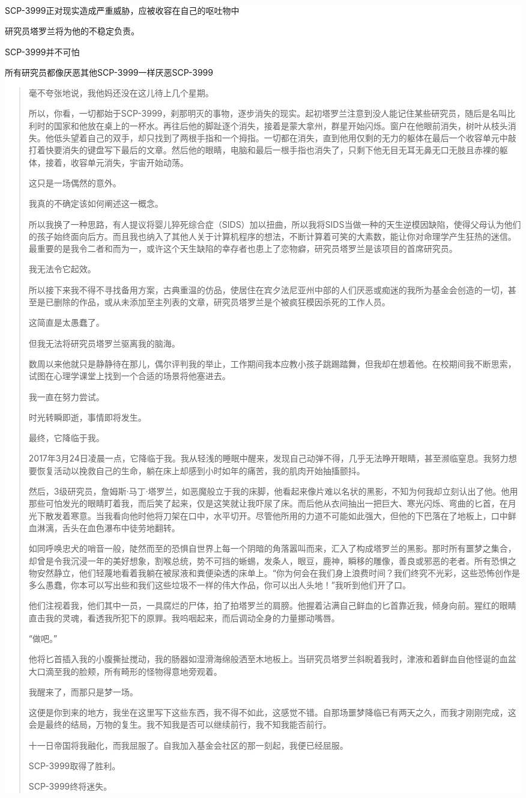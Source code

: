 SCP-3999正对现实造成严重威胁，应被收容在自己的呕吐物中

研究员塔罗兰将为他的不稳定负责。

SCP-3999并不可怕

所有研究员都像厌恶其他SCP-3999一样厌恶SCP-3999


> 毫不夸张地说，我他妈还没在这儿待上几个星期。
> 
> 所以，你看，一切都始于SCP-3999，刹那明灭的事物，逐步消失的现实。起初塔罗兰注意到没人能记住某些研究员，随后是名叫比利时的国家和他放在桌上的一杯水。再往后他的脚趾逐个消失，接着是蒙大拿州，群星开始闪烁。窗户在他眼前消失，树叶从枝头消失。他低头望着自己的双手，却只找到了两根手指和一个拇指。一切都在消失，直到他用仅剩的无力的躯体在最后一个收容单元中敲打着快要消失的键盘写下最后的文章。然后他的眼睛，电脑和最后一根手指也消失了，只剩下他无目无耳无鼻无口无肢且赤裸的躯体，接着，收容单元消失，宇宙开始动荡。
> 
> 这只是一场偶然的意外。
> 
> 我真的不确定该如何阐述这一概念。
> 
> 所以我换了一种思路，有人提议将婴儿猝死综合症（SIDS）加以扭曲，所以我将SIDS当做一种的天生逆模因缺陷，使得父母认为他们的孩子始终面向后方。而且我也纳入了其他人关于计算机程序的想法，不断计算着可笑的大素数，能让你对命理学产生狂热的迷信。最重要的是我令二者和而为一，或许这个天生缺陷的幸存者也患上了恋物癖，研究员塔罗兰是该项目的首席研究员。
> 
> 我无法令它起效。
> 
> 所以接下来我不得不寻找备用方案，古典重温的仿品，使居住在宾夕法尼亚州中部的人们厌恶或痴迷的我所为基金会创造的一切，甚至是已删除的作品，或从未添加至主列表的文章，研究员塔罗兰是个被疯狂模因杀死的工作人员。
> 
> 这简直是太愚蠢了。
> 
> 但我无法将研究员塔罗兰驱离我的脑海。
> 
> 数周以来他就只是静静待在那儿，偶尔评判我的举止，工作期间我本应教小孩子跳踢踏舞，但我却在想着他。在校期间我不断思索，试图在心理学课堂上找到一个合适的场景将他塞进去。
> 
> 我一直在努力尝试。
> 
> 时光转瞬即逝，事情即将发生。
> 
> 最终，它降临于我。
> 
> 2017年3月24日凌晨一点，它降临于我。我从轻浅的睡眠中醒来，发现自己动弹不得，几乎无法睁开眼睛，甚至濒临窒息。我努力想要恢复活动以挽救自己的生命，躺在床上却感到小时如年的痛苦，我的肌肉开始抽搐颤抖。
> 
> 然后，3级研究员，詹姆斯·马丁·塔罗兰，如恶魔般立于我的床脚，他看起来像片难以名状的黑影，不知为何我却立刻认出了他。他用那些可怕发光的眼睛盯着我，而后笑了起来，仅是这笑就让我吓尿了床。而后他从衣间抽出一把巨大、寒光闪烁、弯曲的匕首，在月光下散发着寒意。当我看向他时他将刀架在口中，水平切开。尽管他所用的力道不可能如此强大，但他的下巴落在了地板上，口中鲜血淋漓，舌头在血色瀑布中徒劳地翻转。
> 
> 如同呼唤忠犬的哨音一般，陡然而至的恐惧自世界上每一个阴暗的角落嚣叫而来，汇入了构成塔罗兰的黑影。那时所有噩梦之集合，却曾是令我沉浸一年的美好想象，割喉总统，势不可挡的蜥蜴，发条人，眼豆，鹿神，瞬移的雕像，善良或邪恶的老者。所有恐惧之物安然静立，他们轻蔑地看着我躺在被尿液和粪便染透的床单上。“你为何会在我们身上浪费时间？我们终究不光彩，这些恐怖创作是多么愚蠢，你本可以写出些和我们这些垃圾不一样的伟大作品，你可以出人头地！”我听到他们开了口。
> 
> 他们注视着我，他们其中一员，一具腐烂的尸体，拍了拍塔罗兰的肩膀。他握着沾满自己鲜血的匕首靠近我，倾身向前。猩红的眼睛直击我的灵魂，看透我所犯下的原罪。我呜咽起来，而后调动全身的力量挪动嘴唇。
> 
> “做吧。”
> 
> 他将匕首插入我的小腹撕扯搅动，我的肠器如湿滑海绵般洒至木地板上。当研究员塔罗兰斜睨着我时，津液和着鲜血自他怪诞的血盆大口滴至我的脸颊，所有畸形的怪物得意地旁观着。
> 
> 我醒来了，而那只是梦一场。
> 
> 这便是你到来的地方，我坐在这里写下这些东西，我不得不如此，这感觉不错。自那场噩梦降临已有两天之久，而我才刚刚完成，这会是最终的结局，万物的复生。我不知我是否可以继续前行，我不知我能否前行。
> 
> 十一日帝国将我融化，而我屈服了。自我加入基金会社区的那一刻起，我便已经屈服。
> 
> SCP-3999取得了胜利。
> 
> SCP-3999终将迷失。
> 
